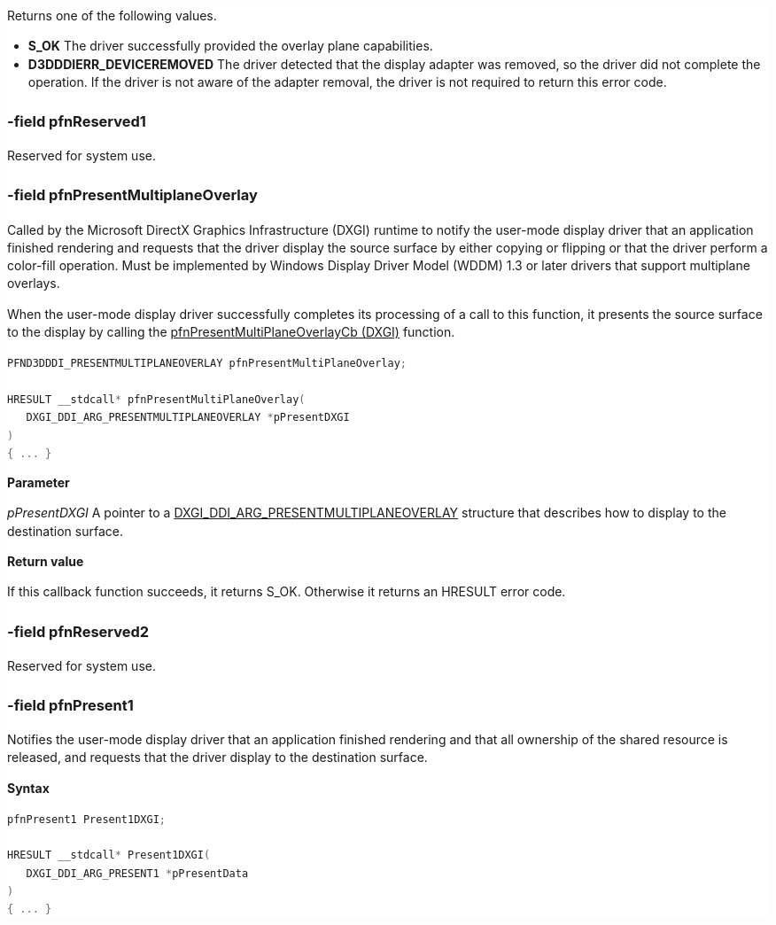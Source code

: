 Returns one of the following values.

* **S_OK**  The driver successfully provided the overlay plane capabilities.
* **D3DDDIERR_DEVICEREMOVED**  The driver detected that the display adapter was removed, so the driver did not complete the operation. If the driver is not aware of the adapter removal, the driver is not required to return this error code.
 

### -field pfnReserved1

Reserved for system use.


### -field pfnPresentMultiplaneOverlay

Called by the Microsoft DirectX Graphics Infrastructure (DXGI) runtime to notify the user-mode display driver that an application finished rendering and requests that the driver display the source surface by either copying or flipping or that the driver perform a color-fill operation. Must be implemented by Windows Display Driver Model (WDDM) 1.3 or later drivers that support multiplane overlays.

When the user-mode display driver successfully completes its processing of a call to this function, it presents the source surface to the display by calling the [pfnPresentMultiPlaneOverlayCb (DXGI)](nc-dxgiddi-pfnddxgiddi_present_multiplane_overlaycb.md) function.

```cpp
PFND3DDDI_PRESENTMULTIPLANEOVERLAY pfnPresentMultiPlaneOverlay;

HRESULT __stdcall* pfnPresentMultiPlaneOverlay(
   DXGI_DDI_ARG_PRESENTMULTIPLANEOVERLAY *pPresentDXGI
)
{ ... }
```

**Parameter**

*pPresentDXGI* A pointer to a [DXGI_DDI_ARG_PRESENTMULTIPLANEOVERLAY](ns-dxgiddi-_dxgi_ddi_arg_presentmultiplaneoverlay.md) structure that describes how to display to the destination surface. 

**Return value**

If this callback function succeeds, it returns S_OK. Otherwise it returns an HRESULT error code.


### -field pfnReserved2

Reserved for system use.


### -field pfnPresent1

Notifies the user-mode display driver that an application finished rendering and that all ownership of the shared resource is released, and requests that the driver display to the destination surface.

**Syntax**

```cpp
pfnPresent1 Present1DXGI;

HRESULT __stdcall* Present1DXGI(
   DXGI_DDI_ARG_PRESENT1 *pPresentData
)
{ ... }
```
